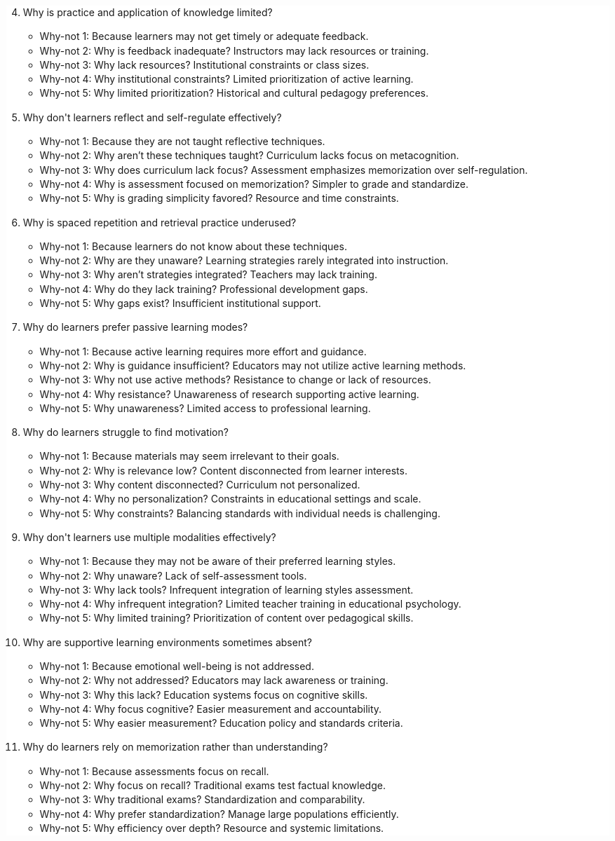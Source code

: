 4.  Why is practice and application of knowledge limited?
    *   Why-not 1: Because learners may not get timely or adequate feedback.
    *   Why-not 2: Why is feedback inadequate? Instructors may lack resources or training.
    *   Why-not 3: Why lack resources? Institutional constraints or class sizes.
    *   Why-not 4: Why institutional constraints? Limited prioritization of active learning.
    *   Why-not 5: Why limited prioritization? Historical and cultural pedagogy preferences.

5.  Why don't learners reflect and self-regulate effectively?
    *   Why-not 1: Because they are not taught reflective techniques.
    *   Why-not 2: Why aren’t these techniques taught? Curriculum lacks focus on metacognition.
    *   Why-not 3: Why does curriculum lack focus? Assessment emphasizes memorization over self-regulation.
    *   Why-not 4: Why is assessment focused on memorization? Simpler to grade and standardize.
    *   Why-not 5: Why is grading simplicity favored? Resource and time constraints.

6.  Why is spaced repetition and retrieval practice underused?
    *   Why-not 1: Because learners do not know about these techniques.
    *   Why-not 2: Why are they unaware? Learning strategies rarely integrated into instruction.
    *   Why-not 3: Why aren’t strategies integrated? Teachers may lack training.
    *   Why-not 4: Why do they lack training? Professional development gaps.
    *   Why-not 5: Why gaps exist? Insufficient institutional support.

7.  Why do learners prefer passive learning modes?
    *   Why-not 1: Because active learning requires more effort and guidance.
    *   Why-not 2: Why is guidance insufficient? Educators may not utilize active learning methods.
    *   Why-not 3: Why not use active methods? Resistance to change or lack of resources.
    *   Why-not 4: Why resistance? Unawareness of research supporting active learning.
    *   Why-not 5: Why unawareness? Limited access to professional learning.

8.  Why do learners struggle to find motivation?
    *   Why-not 1: Because materials may seem irrelevant to their goals.
    *   Why-not 2: Why is relevance low? Content disconnected from learner interests.
    *   Why-not 3: Why content disconnected? Curriculum not personalized.
    *   Why-not 4: Why no personalization? Constraints in educational settings and scale.
    *   Why-not 5: Why constraints? Balancing standards with individual needs is challenging.

9.  Why don't learners use multiple modalities effectively?
    *   Why-not 1: Because they may not be aware of their preferred learning styles.
    *   Why-not 2: Why unaware? Lack of self-assessment tools.
    *   Why-not 3: Why lack tools? Infrequent integration of learning styles assessment.
    *   Why-not 4: Why infrequent integration? Limited teacher training in educational psychology.
    *   Why-not 5: Why limited training? Prioritization of content over pedagogical skills.

10. Why are supportive learning environments sometimes absent?
    *   Why-not 1: Because emotional well-being is not addressed.
    *   Why-not 2: Why not addressed? Educators may lack awareness or training.
    *   Why-not 3: Why this lack? Education systems focus on cognitive skills.
    *   Why-not 4: Why focus cognitive? Easier measurement and accountability.
    *   Why-not 5: Why easier measurement? Education policy and standards criteria.

11. Why do learners rely on memorization rather than understanding?
    *   Why-not 1: Because assessments focus on recall.
    *   Why-not 2: Why focus on recall? Traditional exams test factual knowledge.
    *   Why-not 3: Why traditional exams? Standardization and comparability.
    *   Why-not 4: Why prefer standardization? Manage large populations efficiently.
    *   Why-not 5: Why efficiency over depth? Resource and systemic limitations.

